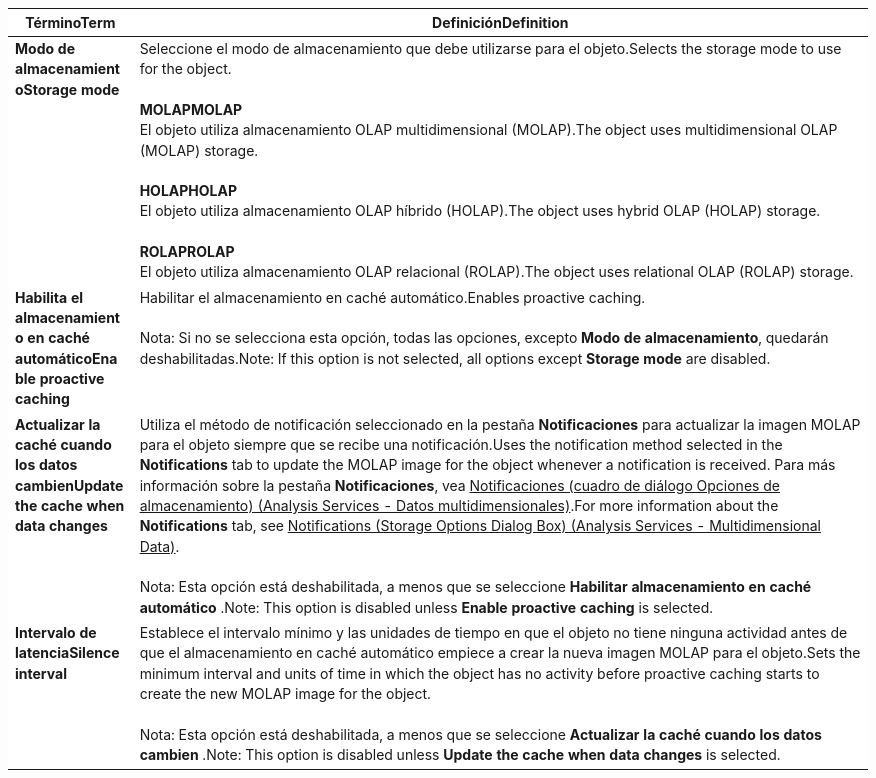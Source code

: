 |<span data-ttu-id="6005f-107">Término</span><span class="sxs-lookup"><span data-stu-id="6005f-107">Term</span></span>|<span data-ttu-id="6005f-108">Definición</span><span class="sxs-lookup"><span data-stu-id="6005f-108">Definition</span></span>|  
|----------|----------------|  
|<span data-ttu-id="6005f-109">**Modo de almacenamiento**</span><span class="sxs-lookup"><span data-stu-id="6005f-109">**Storage mode**</span></span>|<span data-ttu-id="6005f-110">Seleccione el modo de almacenamiento que debe utilizarse para el objeto.</span><span class="sxs-lookup"><span data-stu-id="6005f-110">Selects the storage mode to use for the object.</span></span><br /><br /> <span data-ttu-id="6005f-111">**MOLAP**</span><span class="sxs-lookup"><span data-stu-id="6005f-111">**MOLAP**</span></span><br /> <span data-ttu-id="6005f-112">El objeto utiliza almacenamiento OLAP multidimensional (MOLAP).</span><span class="sxs-lookup"><span data-stu-id="6005f-112">The object uses multidimensional OLAP (MOLAP) storage.</span></span><br /><br /> <span data-ttu-id="6005f-113">**HOLAP**</span><span class="sxs-lookup"><span data-stu-id="6005f-113">**HOLAP**</span></span><br /> <span data-ttu-id="6005f-114">El objeto utiliza almacenamiento OLAP híbrido (HOLAP).</span><span class="sxs-lookup"><span data-stu-id="6005f-114">The object uses hybrid OLAP (HOLAP) storage.</span></span><br /><br /> <span data-ttu-id="6005f-115">**ROLAP**</span><span class="sxs-lookup"><span data-stu-id="6005f-115">**ROLAP**</span></span><br /> <span data-ttu-id="6005f-116">El objeto utiliza almacenamiento OLAP relacional (ROLAP).</span><span class="sxs-lookup"><span data-stu-id="6005f-116">The object uses relational OLAP (ROLAP) storage.</span></span>|  
|<span data-ttu-id="6005f-117">**Habilita el almacenamiento en caché automático**</span><span class="sxs-lookup"><span data-stu-id="6005f-117">**Enable proactive caching**</span></span>|<span data-ttu-id="6005f-118">Habilitar el almacenamiento en caché automático.</span><span class="sxs-lookup"><span data-stu-id="6005f-118">Enables proactive caching.</span></span><br /><br /> <span data-ttu-id="6005f-119">Nota: Si no se selecciona esta opción, todas las opciones, excepto **Modo de almacenamiento**, quedarán deshabilitadas.</span><span class="sxs-lookup"><span data-stu-id="6005f-119">Note: If this option is not selected, all options except **Storage mode** are disabled.</span></span>|  
|<span data-ttu-id="6005f-120">**Actualizar la caché cuando los datos cambien**</span><span class="sxs-lookup"><span data-stu-id="6005f-120">**Update the cache when data changes**</span></span>|<span data-ttu-id="6005f-121">Utiliza el método de notificación seleccionado en la pestaña **Notificaciones** para actualizar la imagen MOLAP para el objeto siempre que se recibe una notificación.</span><span class="sxs-lookup"><span data-stu-id="6005f-121">Uses the notification method selected in the **Notifications** tab to update the MOLAP image for the object whenever a notification is received.</span></span> <span data-ttu-id="6005f-122">Para más información sobre la pestaña **Notificaciones**, vea [Notificaciones &#40;cuadro de diálogo Opciones de almacenamiento&#41; &#40;Analysis Services - Datos multidimensionales&#41;](notifications-storage-options-dialog-analysis-services-multidimensional-data.md).</span><span class="sxs-lookup"><span data-stu-id="6005f-122">For more information about the **Notifications** tab, see [Notifications &#40;Storage Options Dialog Box&#41; &#40;Analysis Services - Multidimensional Data&#41;](notifications-storage-options-dialog-analysis-services-multidimensional-data.md).</span></span><br /><br /> <span data-ttu-id="6005f-123">Nota: Esta opción está deshabilitada, a menos que se seleccione **Habilitar almacenamiento en caché automático** .</span><span class="sxs-lookup"><span data-stu-id="6005f-123">Note: This option is disabled unless **Enable proactive caching** is selected.</span></span>|  
|<span data-ttu-id="6005f-124">**Intervalo de latencia**</span><span class="sxs-lookup"><span data-stu-id="6005f-124">**Silence interval**</span></span>|<span data-ttu-id="6005f-125">Establece el intervalo mínimo y las unidades de tiempo en que el objeto no tiene ninguna actividad antes de que el almacenamiento en caché automático empiece a crear la nueva imagen MOLAP para el objeto.</span><span class="sxs-lookup"><span data-stu-id="6005f-125">Sets the minimum interval and units of time in which the object has no activity before proactive caching starts to create the new MOLAP image for the object.</span></span><br /><br /> <span data-ttu-id="6005f-126">Nota: Esta opción está deshabilitada, a menos que se seleccione **Actualizar la caché cuando los datos cambien** .</span><span class="sxs-lookup"><span data-stu-id="6005f-126">Note: This option is disabled unless **Update the cache when data changes** is selected.</span></span>|  